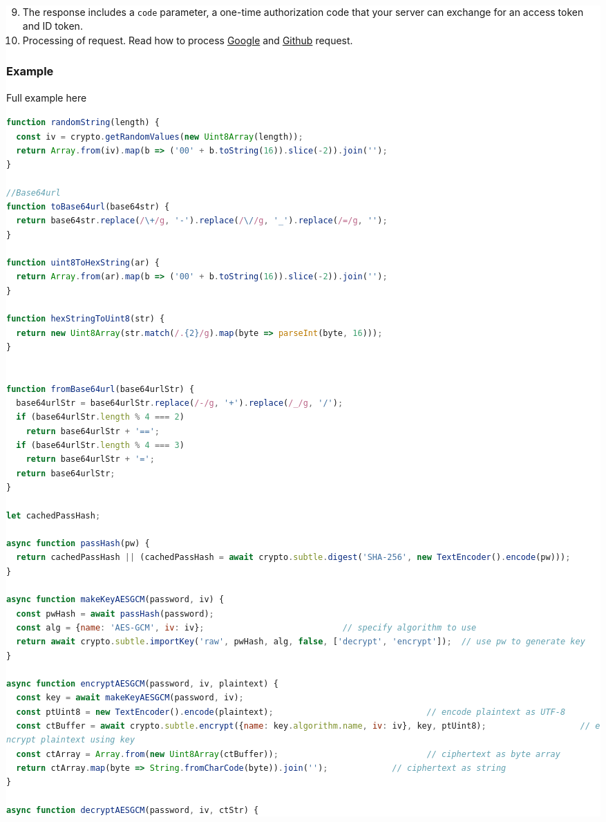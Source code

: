 9. The response includes a `code` parameter, a one-time authorization code that your server can exchange for an access token and ID token.
10. Processing of request. Read how to process [Google](../HowTo_GoogleAuth.md#process-access-token) and [Github](../HowTo_GithubAuth.md#process-access-token) request.

 ### Example
 Full example here

```javascript
function randomString(length) {
  const iv = crypto.getRandomValues(new Uint8Array(length));
  return Array.from(iv).map(b => ('00' + b.toString(16)).slice(-2)).join('');
}

//Base64url
function toBase64url(base64str) {
  return base64str.replace(/\+/g, '-').replace(/\//g, '_').replace(/=/g, '');
}

function uint8ToHexString(ar) {
  return Array.from(ar).map(b => ('00' + b.toString(16)).slice(-2)).join('');
}

function hexStringToUint8(str) {
  return new Uint8Array(str.match(/.{2}/g).map(byte => parseInt(byte, 16)));
}


function fromBase64url(base64urlStr) {
  base64urlStr = base64urlStr.replace(/-/g, '+').replace(/_/g, '/');
  if (base64urlStr.length % 4 === 2)
    return base64urlStr + '==';
  if (base64urlStr.length % 4 === 3)
    return base64urlStr + '=';
  return base64urlStr;
}

let cachedPassHash;

async function passHash(pw) {
  return cachedPassHash || (cachedPassHash = await crypto.subtle.digest('SHA-256', new TextEncoder().encode(pw)));
}

async function makeKeyAESGCM(password, iv) {
  const pwHash = await passHash(password);
  const alg = {name: 'AES-GCM', iv: iv};                            // specify algorithm to use
  return await crypto.subtle.importKey('raw', pwHash, alg, false, ['decrypt', 'encrypt']);  // use pw to generate key
}

async function encryptAESGCM(password, iv, plaintext) {
  const key = await makeKeyAESGCM(password, iv);
  const ptUint8 = new TextEncoder().encode(plaintext);                               // encode plaintext as UTF-8
  const ctBuffer = await crypto.subtle.encrypt({name: key.algorithm.name, iv: iv}, key, ptUint8);                   // encrypt plaintext using key
  const ctArray = Array.from(new Uint8Array(ctBuffer));                              // ciphertext as byte array
  return ctArray.map(byte => String.fromCharCode(byte)).join('');             // ciphertext as string
}

async function decryptAESGCM(password, iv, ctStr) {
```
